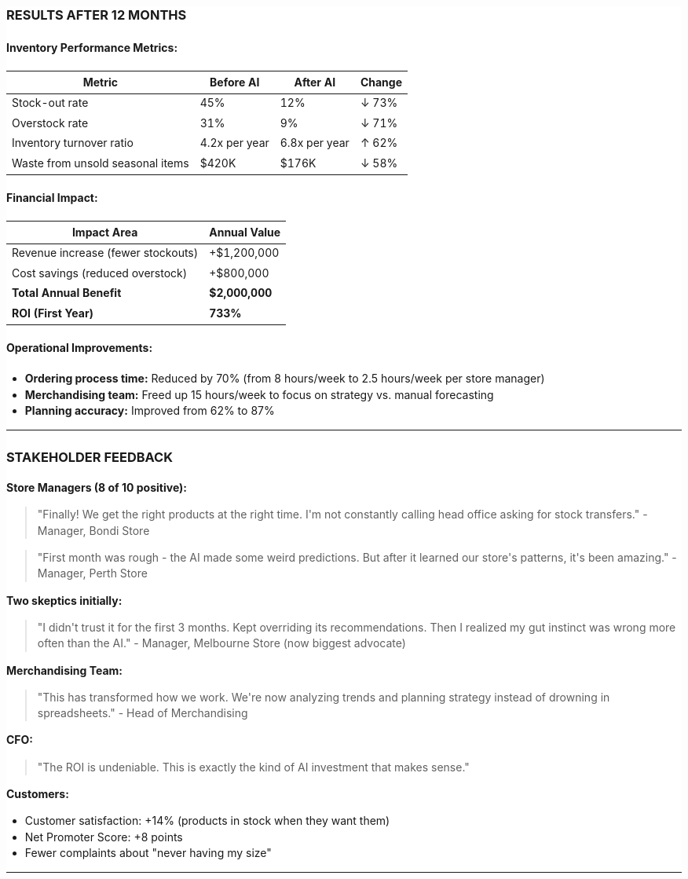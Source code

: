 ### RESULTS AFTER 12 MONTHS

#### Inventory Performance Metrics:

| Metric | Before AI | After AI | Change |
|--------|-----------|----------|---------|
| Stock-out rate | 45% | 12% | ↓ 73% |
| Overstock rate | 31% | 9% | ↓ 71% |
| Inventory turnover ratio | 4.2x per year | 6.8x per year | ↑ 62% |
| Waste from unsold seasonal items | $420K | $176K | ↓ 58% |

#### Financial Impact:

| Impact Area | Annual Value |
|------------|--------------|
| Revenue increase (fewer stockouts) | +$1,200,000 |
| Cost savings (reduced overstock) | +$800,000 |
| **Total Annual Benefit** | **$2,000,000** |
| **ROI (First Year)** | **733%** |

#### Operational Improvements:

- **Ordering process time:** Reduced by 70% (from 8 hours/week to 2.5 hours/week per store manager)
- **Merchandising team:** Freed up 15 hours/week to focus on strategy vs. manual forecasting
- **Planning accuracy:** Improved from 62% to 87%

---

### STAKEHOLDER FEEDBACK

**Store Managers (8 of 10 positive):**
> "Finally! We get the right products at the right time. I'm not constantly calling head office asking for stock transfers." - Manager, Bondi Store

> "First month was rough - the AI made some weird predictions. But after it learned our store's patterns, it's been amazing." - Manager, Perth Store

**Two skeptics initially:**
> "I didn't trust it for the first 3 months. Kept overriding its recommendations. Then I realized my gut instinct was wrong more often than the AI." - Manager, Melbourne Store (now biggest advocate)

**Merchandising Team:**
> "This has transformed how we work. We're now analyzing trends and planning strategy instead of drowning in spreadsheets." - Head of Merchandising

**CFO:**
> "The ROI is undeniable. This is exactly the kind of AI investment that makes sense."

**Customers:**
- Customer satisfaction: +14% (products in stock when they want them)
- Net Promoter Score: +8 points
- Fewer complaints about "never having my size"

---